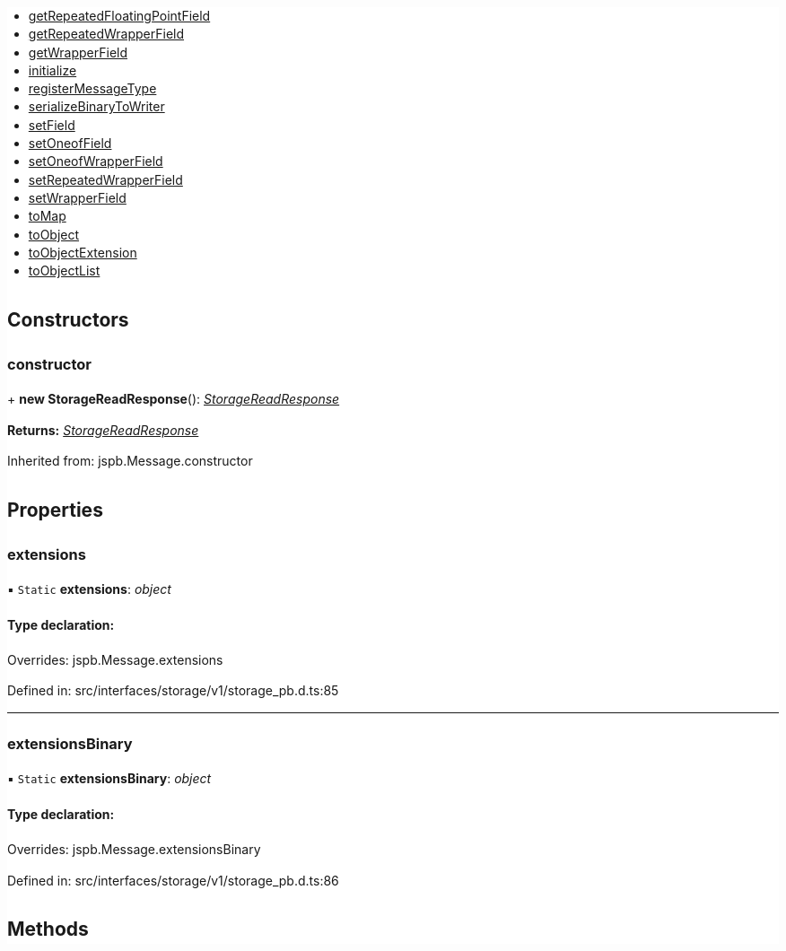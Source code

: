 - [getRepeatedFloatingPointField](grpc.storage.storagereadresponse-1.md#getrepeatedfloatingpointfield)
- [getRepeatedWrapperField](grpc.storage.storagereadresponse-1.md#getrepeatedwrapperfield)
- [getWrapperField](grpc.storage.storagereadresponse-1.md#getwrapperfield)
- [initialize](grpc.storage.storagereadresponse-1.md#initialize)
- [registerMessageType](grpc.storage.storagereadresponse-1.md#registermessagetype)
- [serializeBinaryToWriter](grpc.storage.storagereadresponse-1.md#serializebinarytowriter)
- [setField](grpc.storage.storagereadresponse-1.md#setfield)
- [setOneofField](grpc.storage.storagereadresponse-1.md#setoneoffield)
- [setOneofWrapperField](grpc.storage.storagereadresponse-1.md#setoneofwrapperfield)
- [setRepeatedWrapperField](grpc.storage.storagereadresponse-1.md#setrepeatedwrapperfield)
- [setWrapperField](grpc.storage.storagereadresponse-1.md#setwrapperfield)
- [toMap](grpc.storage.storagereadresponse-1.md#tomap)
- [toObject](grpc.storage.storagereadresponse-1.md#toobject)
- [toObjectExtension](grpc.storage.storagereadresponse-1.md#toobjectextension)
- [toObjectList](grpc.storage.storagereadresponse-1.md#toobjectlist)

## Constructors

### constructor

\+ **new StorageReadResponse**(): [*StorageReadResponse*](grpc.storage.storagereadresponse-1.md)

**Returns:** [*StorageReadResponse*](grpc.storage.storagereadresponse-1.md)

Inherited from: jspb.Message.constructor

## Properties

### extensions

▪ `Static` **extensions**: *object*

#### Type declaration:

Overrides: jspb.Message.extensions

Defined in: src/interfaces/storage/v1/storage_pb.d.ts:85

___

### extensionsBinary

▪ `Static` **extensionsBinary**: *object*

#### Type declaration:

Overrides: jspb.Message.extensionsBinary

Defined in: src/interfaces/storage/v1/storage_pb.d.ts:86

## Methods
